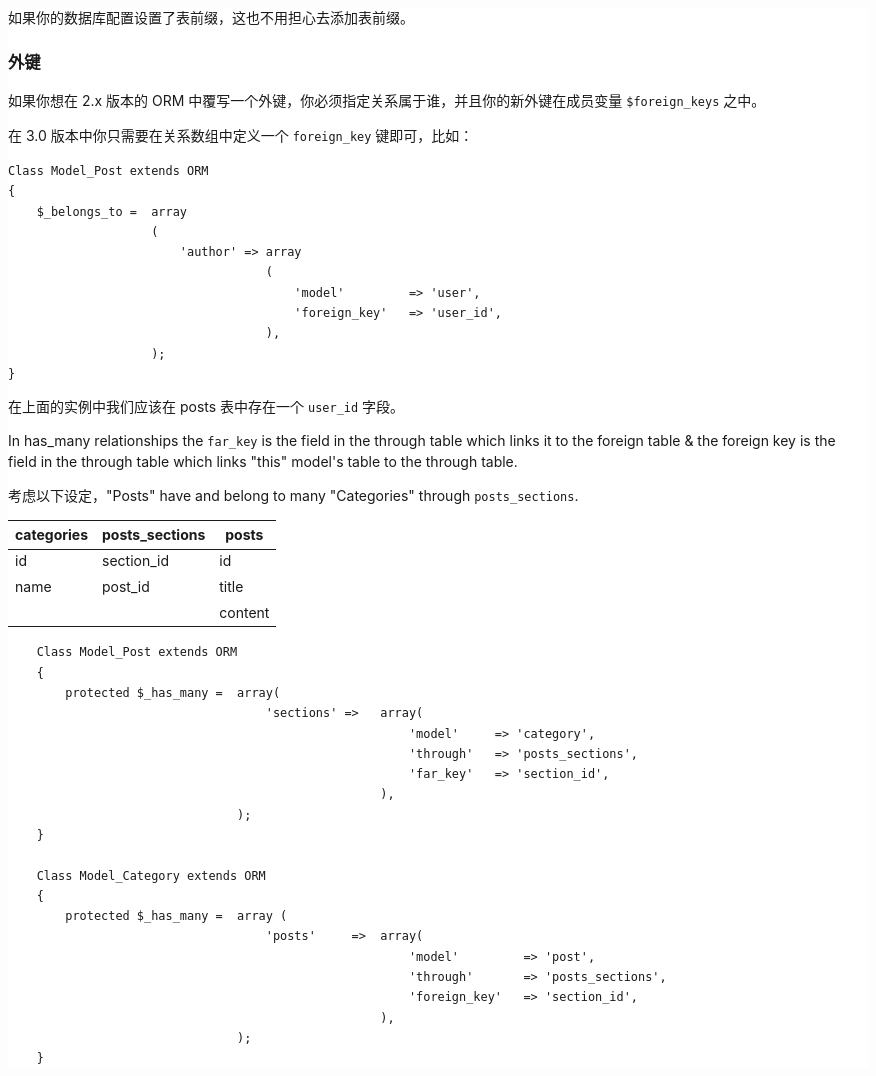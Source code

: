 如果你的数据库配置设置了表前缀，这也不用担心去添加表前缀。

### 外键

如果你想在 2.x 版本的 ORM 中覆写一个外键，你必须指定关系属于谁，并且你的新外键在成员变量 `$foreign_keys` 之中。

在 3.0 版本中你只需要在关系数组中定义一个 `foreign_key` 键即可，比如：

	Class Model_Post extends ORM
	{
		$_belongs_to = 	array
						(
							'author' => array
										(
											'model' 		=> 'user',
											'foreign_key' 	=> 'user_id',
										),
						);
	}

在上面的实例中我们应该在 posts 表中存在一个 `user_id` 字段。



In has_many relationships the `far_key` is the field in the through table which links it to the foreign table & the foreign key is the field in the through table which links "this" model's table to the through table.

考虑以下设定，"Posts" have and belong to many "Categories" through `posts_sections`.

| categories | posts_sections 	| posts   |
|------------|------------------|---------|
| id		 | section_id		| id	  |
| name		 | post_id			| title   |
|			 | 					| content |

		Class Model_Post extends ORM
		{
			protected $_has_many = 	array(
										'sections' =>	array(
															'model' 	=> 'category',
															'through'	=> 'posts_sections',
															'far_key'	=> 'section_id',
														),
									);
		}
		
		Class Model_Category extends ORM
		{
			protected $_has_many = 	array (
										'posts'		=>	array(
															'model'			=> 'post',
															'through'		=> 'posts_sections',
															'foreign_key'	=> 'section_id',
														),
									);
		}
